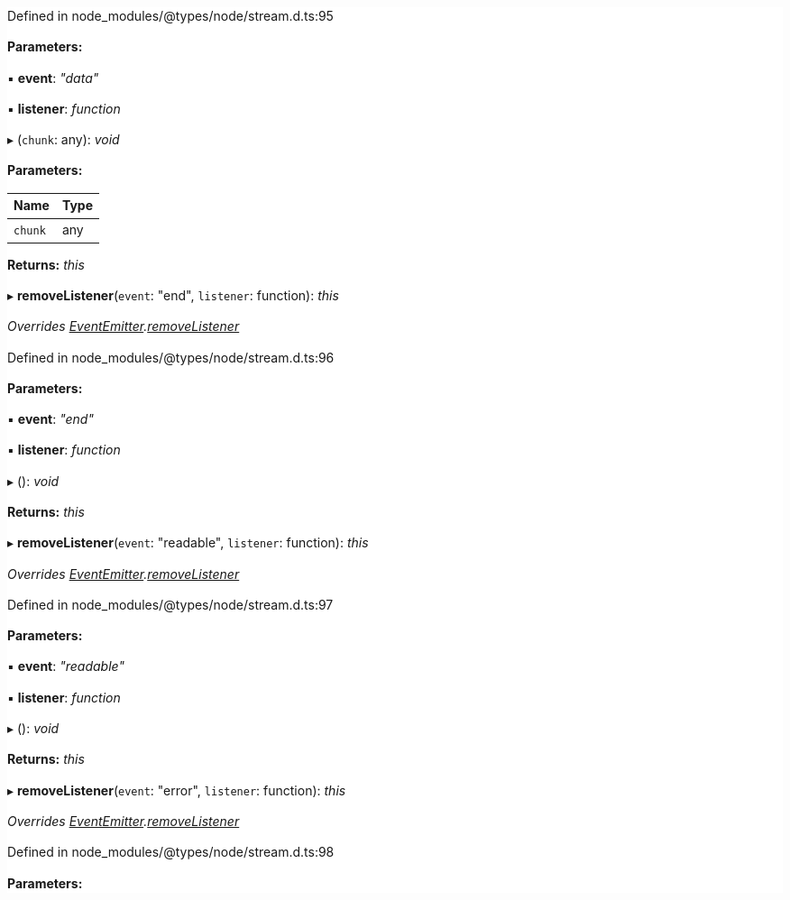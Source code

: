 Defined in node_modules/@types/node/stream.d.ts:95

**Parameters:**

▪ **event**: *"data"*

▪ **listener**: *function*

▸ (`chunk`: any): *void*

**Parameters:**

Name | Type |
------ | ------ |
`chunk` | any |

**Returns:** *this*

▸ **removeListener**(`event`: "end", `listener`: function): *this*

*Overrides [EventEmitter](_node_modules__types_node_events_d_._events_.internal.eventemitter.md).[removeListener](_node_modules__types_node_events_d_._events_.internal.eventemitter.md#removelistener)*

Defined in node_modules/@types/node/stream.d.ts:96

**Parameters:**

▪ **event**: *"end"*

▪ **listener**: *function*

▸ (): *void*

**Returns:** *this*

▸ **removeListener**(`event`: "readable", `listener`: function): *this*

*Overrides [EventEmitter](_node_modules__types_node_events_d_._events_.internal.eventemitter.md).[removeListener](_node_modules__types_node_events_d_._events_.internal.eventemitter.md#removelistener)*

Defined in node_modules/@types/node/stream.d.ts:97

**Parameters:**

▪ **event**: *"readable"*

▪ **listener**: *function*

▸ (): *void*

**Returns:** *this*

▸ **removeListener**(`event`: "error", `listener`: function): *this*

*Overrides [EventEmitter](_node_modules__types_node_events_d_._events_.internal.eventemitter.md).[removeListener](_node_modules__types_node_events_d_._events_.internal.eventemitter.md#removelistener)*

Defined in node_modules/@types/node/stream.d.ts:98

**Parameters:**
